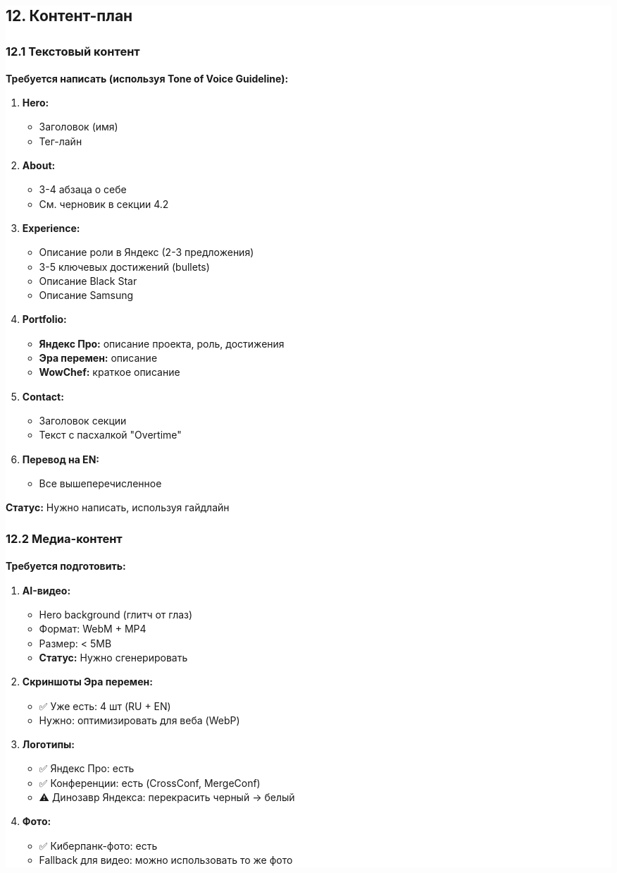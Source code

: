
## 12. Контент-план

### 12.1 Текстовый контент

**Требуется написать (используя Tone of Voice Guideline):**

1. **Hero:**
   - Заголовок (имя)
   - Тег-лайн

2. **About:**
   - 3-4 абзаца о себе
   - См. черновик в секции 4.2

3. **Experience:**
   - Описание роли в Яндекс (2-3 предложения)
   - 3-5 ключевых достижений (bullets)
   - Описание Black Star
   - Описание Samsung

4. **Portfolio:**
   - **Яндекс Про:** описание проекта, роль, достижения
   - **Эра перемен:** описание
   - **WowChef:** краткое описание

5. **Contact:**
   - Заголовок секции
   - Текст с пасхалкой "Overtime"

6. **Перевод на EN:**
   - Все вышеперечисленное

**Статус:** Нужно написать, используя гайдлайн

### 12.2 Медиа-контент

**Требуется подготовить:**

1. **AI-видео:**
   - Hero background (глитч от глаз)
   - Формат: WebM + MP4
   - Размер: < 5MB
   - **Статус:** Нужно сгенерировать

2. **Скриншоты Эра перемен:**
   - ✅ Уже есть: 4 шт (RU + EN)
   - Нужно: оптимизировать для веба (WebP)

3. **Логотипы:**
   - ✅ Яндекс Про: есть
   - ✅ Конференции: есть (CrossConf, MergeConf)
   - ⚠️ Динозавр Яндекса: перекрасить черный → белый

4. **Фото:**
   - ✅ Киберпанк-фото: есть
   - Fallback для видео: можно использовать то же фото
